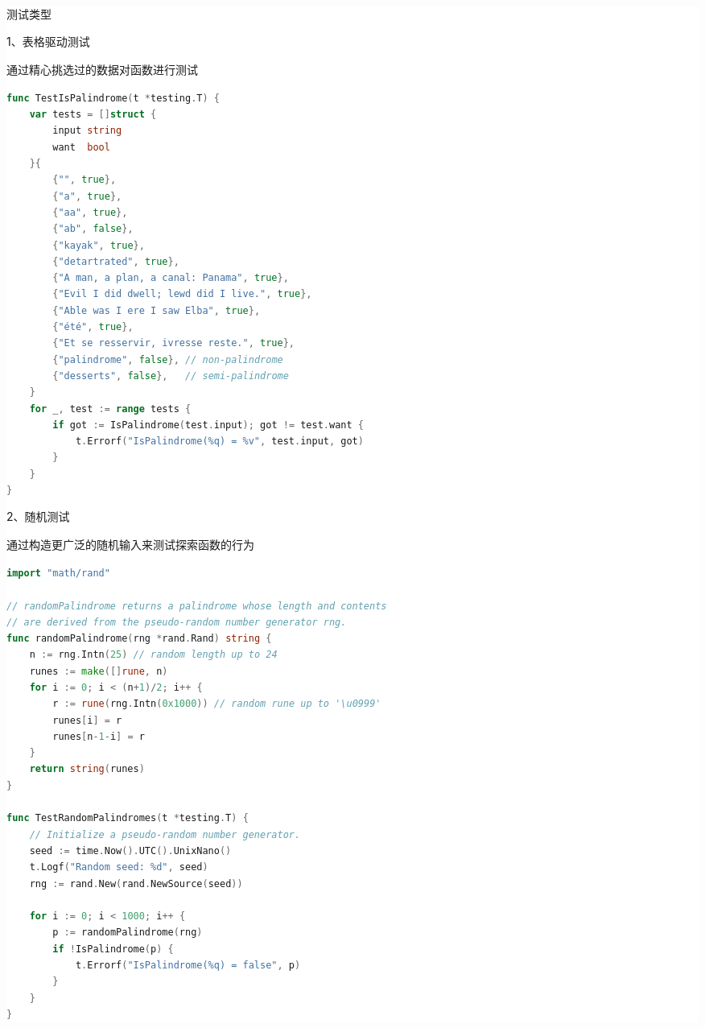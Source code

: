测试类型

1、表格驱动测试

通过精心挑选过的数据对函数进行测试

```Go
func TestIsPalindrome(t *testing.T) {
    var tests = []struct {
        input string
        want  bool
    }{
        {"", true},
        {"a", true},
        {"aa", true},
        {"ab", false},
        {"kayak", true},
        {"detartrated", true},
        {"A man, a plan, a canal: Panama", true},
        {"Evil I did dwell; lewd did I live.", true},
        {"Able was I ere I saw Elba", true},
        {"été", true},
        {"Et se resservir, ivresse reste.", true},
        {"palindrome", false}, // non-palindrome
        {"desserts", false},   // semi-palindrome
    }
    for _, test := range tests {
        if got := IsPalindrome(test.input); got != test.want {
            t.Errorf("IsPalindrome(%q) = %v", test.input, got)
        }
    }
}
```

2、随机测试

通过构造更广泛的随机输入来测试探索函数的行为

```Go
import "math/rand"

// randomPalindrome returns a palindrome whose length and contents
// are derived from the pseudo-random number generator rng.
func randomPalindrome(rng *rand.Rand) string {
    n := rng.Intn(25) // random length up to 24
    runes := make([]rune, n)
    for i := 0; i < (n+1)/2; i++ {
        r := rune(rng.Intn(0x1000)) // random rune up to '\u0999'
        runes[i] = r
        runes[n-1-i] = r
    }
    return string(runes)
}

func TestRandomPalindromes(t *testing.T) {
    // Initialize a pseudo-random number generator.
    seed := time.Now().UTC().UnixNano()
    t.Logf("Random seed: %d", seed)
    rng := rand.New(rand.NewSource(seed))

    for i := 0; i < 1000; i++ {
        p := randomPalindrome(rng)
        if !IsPalindrome(p) {
            t.Errorf("IsPalindrome(%q) = false", p)
        }
    }
}
```